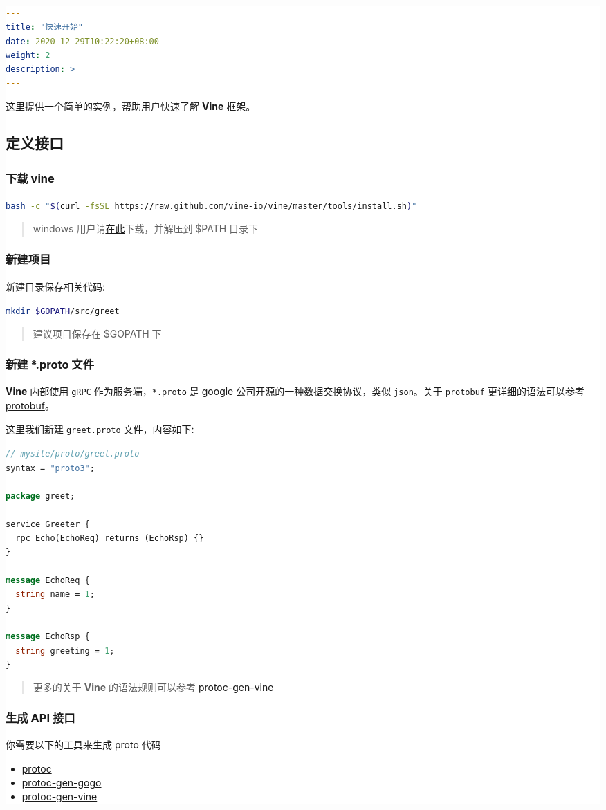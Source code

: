 ```yaml
---
title: "快速开始"
date: 2020-12-29T10:22:20+08:00
weight: 2
description: >
---
```


这里提供一个简单的实例，帮助用户快速了解 **Vine** 框架。

## 定义接口

### 下载 vine
```bash
bash -c "$(curl -fsSL https://raw.github.com/vine-io/vine/master/tools/install.sh)"
```
> windows 用户请[在此](https://github.com/vine-io/vine/releases/latest)下载，并解压到 $PATH 目录下

### 新建项目
新建目录保存相关代码:
```bash
mkdir $GOPATH/src/greet
```
> 建议项目保存在 $GOPATH 下

### 新建 *.proto 文件
**Vine** 内部使用 `gRPC` 作为服务端，`*.proto` 是 google 公司开源的一种数据交换协议，类似 `json`。关于 `protobuf` 更详细的语法可以参考[protobuf](https://developers.google.com/protocol-buffers/docs/gotutorial)。

这里我们新建 `greet.proto` 文件，内容如下:
```protobuf
// mysite/proto/greet.proto
syntax = "proto3";

package greet;

service Greeter {
  rpc Echo(EchoReq) returns (EchoRsp) {}
}

message EchoReq {
  string name = 1;
}

message EchoRsp {
  string greeting = 1;
}
```
> 更多的关于 **Vine** 的语法规则可以参考 [protoc-gen-vine](/vine/docs/guides/openapi/)

### 生成 API 接口
你需要以下的工具来生成 proto 代码
- [protoc](https://github.com/protocolbuffers/protobuf)
- [protoc-gen-gogo](https://github.com/vine-io/vine/tree/master/cmd/protoc-gen-gogo)
- [protoc-gen-vine](https://github.com/vine-io/vine/tree/master/cmd/protoc-gen-vine)

